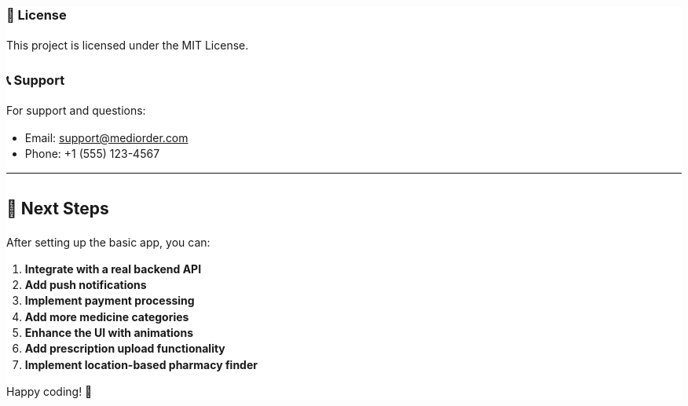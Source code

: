 ### 📄 License

This project is licensed under the MIT License.

### 📞 Support

For support and questions:
- Email: support@mediorder.com
- Phone: +1 (555) 123-4567

---

## 🎯 Next Steps

After setting up the basic app, you can:

1. **Integrate with a real backend API**
2. **Add push notifications**
3. **Implement payment processing**
4. **Add more medicine categories**
5. **Enhance the UI with animations**
6. **Add prescription upload functionality**
7. **Implement location-based pharmacy finder**

Happy coding! 🚀
